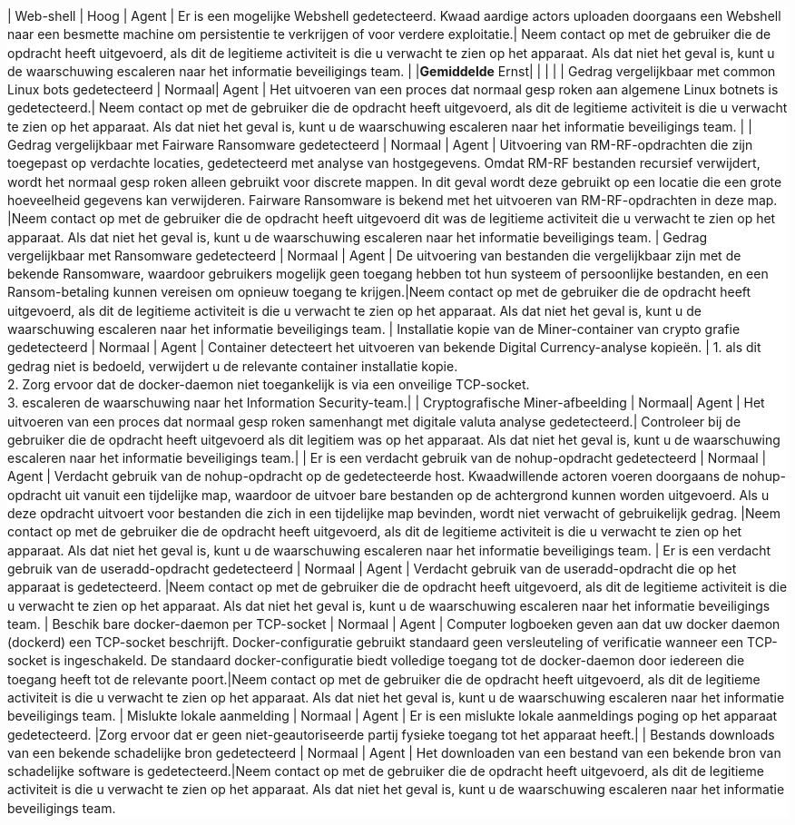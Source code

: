 |   Web-shell   | Hoog | Agent | Er is een mogelijke Webshell gedetecteerd. Kwaad aardige actors uploaden doorgaans een Webshell naar een besmette machine om persistentie te verkrijgen of voor verdere exploitatie.|  Neem contact op met de gebruiker die de opdracht heeft uitgevoerd, als dit de legitieme activiteit is die u verwacht te zien op het apparaat. Als dat niet het geval is, kunt u de waarschuwing escaleren naar het informatie beveiligings team. |
|**Gemiddelde** Ernst|  |  |  |
|   Gedrag vergelijkbaar met common Linux bots gedetecteerd | Normaal| Agent | Het uitvoeren van een proces dat normaal gesp roken aan algemene Linux botnets is gedetecteerd.| Neem contact op met de gebruiker die de opdracht heeft uitgevoerd, als dit de legitieme activiteit is die u verwacht te zien op het apparaat. Als dat niet het geval is, kunt u de waarschuwing escaleren naar het informatie beveiligings team. |
|  Gedrag vergelijkbaar met Fairware Ransomware gedetecteerd  | Normaal | Agent       | Uitvoering van RM-RF-opdrachten die zijn toegepast op verdachte locaties, gedetecteerd met analyse van hostgegevens. Omdat RM-RF bestanden recursief verwijdert, wordt het normaal gesp roken alleen gebruikt voor discrete mappen. In dit geval wordt deze gebruikt op een locatie die een grote hoeveelheid gegevens kan verwijderen. Fairware Ransomware is bekend met het uitvoeren van RM-RF-opdrachten in deze map. |Neem contact op met de gebruiker die de opdracht heeft uitgevoerd dit was de legitieme activiteit die u verwacht te zien op het apparaat. Als dat niet het geval is, kunt u de waarschuwing escaleren naar het informatie beveiligings team.
|  Gedrag vergelijkbaar met Ransomware gedetecteerd  | Normaal | Agent       | De uitvoering van bestanden die vergelijkbaar zijn met de bekende Ransomware, waardoor gebruikers mogelijk geen toegang hebben tot hun systeem of persoonlijke bestanden, en een Ransom-betaling kunnen vereisen om opnieuw toegang te krijgen.|Neem contact op met de gebruiker die de opdracht heeft uitgevoerd, als dit de legitieme activiteit is die u verwacht te zien op het apparaat. Als dat niet het geval is, kunt u de waarschuwing escaleren naar het informatie beveiligings team.
|   Installatie kopie van de Miner-container van crypto grafie gedetecteerd | Normaal                   | Agent       | Container detecteert het uitvoeren van bekende Digital Currency-analyse kopieën. |  1. als dit gedrag niet is bedoeld, verwijdert u de relevante container installatie kopie.<br> 2. Zorg ervoor dat de docker-daemon niet toegankelijk is via een onveilige TCP-socket.<br> 3. escaleren de waarschuwing naar het Information Security-team.|
|  Cryptografische Miner-afbeelding  | Normaal| Agent       | Het uitvoeren van een proces dat normaal gesp roken samenhangt met digitale valuta analyse gedetecteerd.| Controleer bij de gebruiker die de opdracht heeft uitgevoerd als dit legitiem was op het apparaat. Als dat niet het geval is, kunt u de waarschuwing escaleren naar het informatie beveiligings team.|
|   Er is een verdacht gebruik van de nohup-opdracht gedetecteerd | Normaal | Agent       | Verdacht gebruik van de nohup-opdracht op de gedetecteerde host. Kwaadwillende actoren voeren doorgaans de nohup-opdracht uit vanuit een tijdelijke map, waardoor de uitvoer bare bestanden op de achtergrond kunnen worden uitgevoerd. Als u deze opdracht uitvoert voor bestanden die zich in een tijdelijke map bevinden, wordt niet verwacht of gebruikelijk gedrag. |Neem contact op met de gebruiker die de opdracht heeft uitgevoerd, als dit de legitieme activiteit is die u verwacht te zien op het apparaat. Als dat niet het geval is, kunt u de waarschuwing escaleren naar het informatie beveiligings team.
|   Er is een verdacht gebruik van de useradd-opdracht gedetecteerd  | Normaal      | Agent       | Verdacht gebruik van de useradd-opdracht die op het apparaat is gedetecteerd. |Neem contact op met de gebruiker die de opdracht heeft uitgevoerd, als dit de legitieme activiteit is die u verwacht te zien op het apparaat. Als dat niet het geval is, kunt u de waarschuwing escaleren naar het informatie beveiligings team.
|  Beschik bare docker-daemon per TCP-socket  | Normaal | Agent | Computer logboeken geven aan dat uw docker daemon (dockerd) een TCP-socket beschrijft. Docker-configuratie gebruikt standaard geen versleuteling of verificatie wanneer een TCP-socket is ingeschakeld. De standaard docker-configuratie biedt volledige toegang tot de docker-daemon door iedereen die toegang heeft tot de relevante poort.|Neem contact op met de gebruiker die de opdracht heeft uitgevoerd, als dit de legitieme activiteit is die u verwacht te zien op het apparaat. Als dat niet het geval is, kunt u de waarschuwing escaleren naar het informatie beveiligings team.
|  Mislukte lokale aanmelding  | Normaal | Agent       | Er is een mislukte lokale aanmeldings poging op het apparaat gedetecteerd. |Zorg ervoor dat er geen niet-geautoriseerde partij fysieke toegang tot het apparaat heeft.|
|  Bestands downloads van een bekende schadelijke bron gedetecteerd   | Normaal  | Agent       |  Het downloaden van een bestand van een bekende bron van schadelijke software is gedetecteerd.|Neem contact op met de gebruiker die de opdracht heeft uitgevoerd, als dit de legitieme activiteit is die u verwacht te zien op het apparaat. Als dat niet het geval is, kunt u de waarschuwing escaleren naar het informatie beveiligings team.